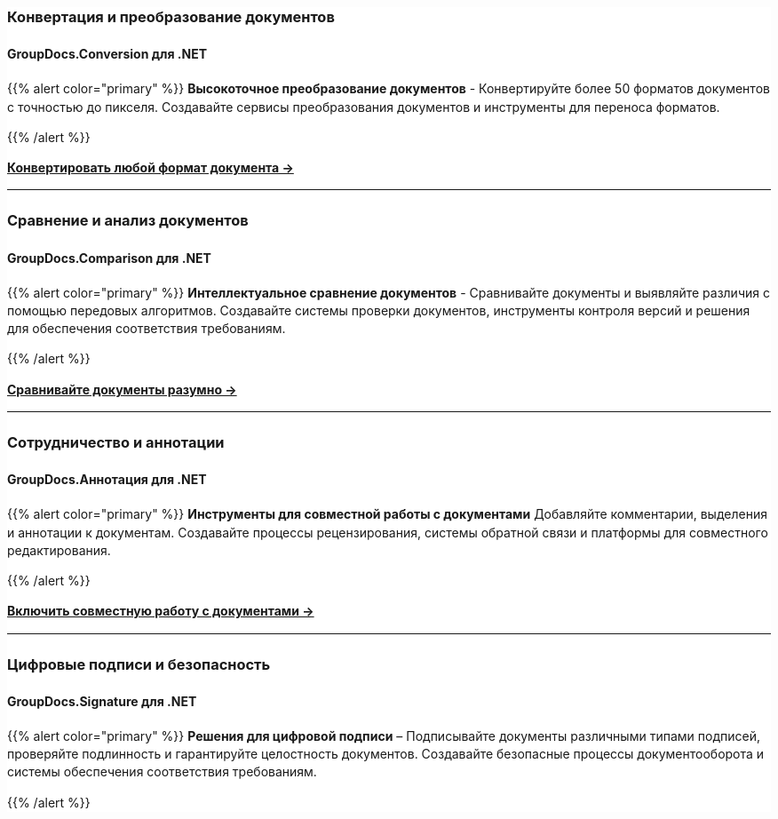 
### Конвертация и преобразование документов

#### GroupDocs.Conversion для .NET

{{% alert color="primary" %}}
**Высокоточное преобразование документов** - Конвертируйте более 50 форматов документов с точностью до пикселя. Создавайте сервисы преобразования документов и инструменты для переноса форматов.

{{% /alert %}}

**[Конвертировать любой формат документа →](./conversion/)**

---

### Сравнение и анализ документов

#### GroupDocs.Comparison для .NET

{{% alert color="primary" %}}
**Интеллектуальное сравнение документов** - Сравнивайте документы и выявляйте различия с помощью передовых алгоритмов. Создавайте системы проверки документов, инструменты контроля версий и решения для обеспечения соответствия требованиям.

{{% /alert %}}

**[Сравнивайте документы разумно →](./comparison/)**

---

### Сотрудничество и аннотации

#### GroupDocs.Аннотация для .NET

{{% alert color="primary" %}}
**Инструменты для совместной работы с документами** Добавляйте комментарии, выделения и аннотации к документам. Создавайте процессы рецензирования, системы обратной связи и платформы для совместного редактирования.

{{% /alert %}}

**[Включить совместную работу с документами →](./annotation/)**

---

### Цифровые подписи и безопасность

#### GroupDocs.Signature для .NET

{{% alert color="primary" %}}
**Решения для цифровой подписи** – Подписывайте документы различными типами подписей, проверяйте подлинность и гарантируйте целостность документов. Создавайте безопасные процессы документооборота и системы обеспечения соответствия требованиям.

{{% /alert %}}
